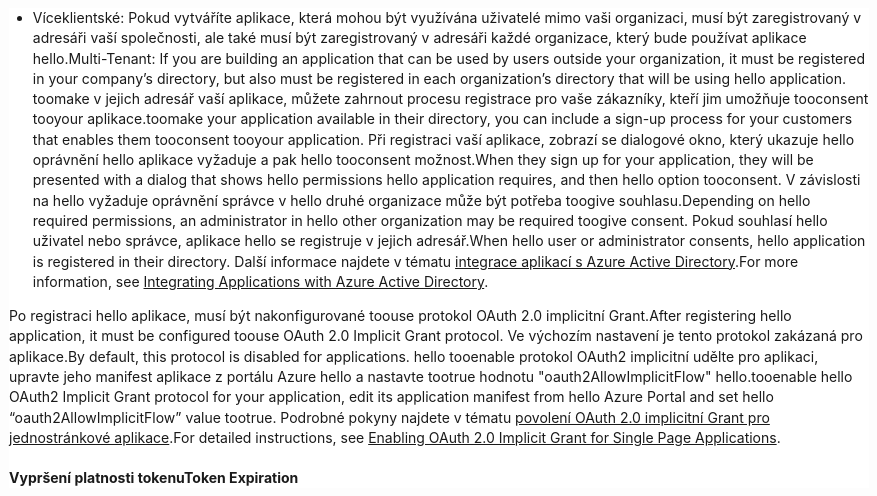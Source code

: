 * <span data-ttu-id="4b4a3-303">Víceklientské: Pokud vytváříte aplikace, která mohou být využívána uživatelé mimo vaši organizaci, musí být zaregistrovaný v adresáři vaší společnosti, ale také musí být zaregistrovaný v adresáři každé organizace, který bude používat aplikace hello.</span><span class="sxs-lookup"><span data-stu-id="4b4a3-303">Multi-Tenant: If you are building an application that can be used by users outside your organization, it must be registered in your company’s directory, but also must be registered in each organization’s directory that will be using hello application.</span></span> <span data-ttu-id="4b4a3-304">toomake v jejich adresář vaší aplikace, můžete zahrnout procesu registrace pro vaše zákazníky, kteří jim umožňuje tooconsent tooyour aplikace.</span><span class="sxs-lookup"><span data-stu-id="4b4a3-304">toomake your application available in their directory, you can include a sign-up process for your customers that enables them tooconsent tooyour application.</span></span> <span data-ttu-id="4b4a3-305">Při registraci vaší aplikace, zobrazí se dialogové okno, který ukazuje hello oprávnění hello aplikace vyžaduje a pak hello tooconsent možnost.</span><span class="sxs-lookup"><span data-stu-id="4b4a3-305">When they sign up for your application, they will be presented with a dialog that shows hello permissions hello application requires, and then hello option tooconsent.</span></span> <span data-ttu-id="4b4a3-306">V závislosti na hello vyžaduje oprávnění správce v hello druhé organizace může být potřeba toogive souhlasu.</span><span class="sxs-lookup"><span data-stu-id="4b4a3-306">Depending on hello required permissions, an administrator in hello other organization may be required toogive consent.</span></span> <span data-ttu-id="4b4a3-307">Pokud souhlasí hello uživatel nebo správce, aplikace hello se registruje v jejich adresář.</span><span class="sxs-lookup"><span data-stu-id="4b4a3-307">When hello user or administrator consents, hello application is registered in their directory.</span></span> <span data-ttu-id="4b4a3-308">Další informace najdete v tématu [integrace aplikací s Azure Active Directory](active-directory-integrating-applications.md).</span><span class="sxs-lookup"><span data-stu-id="4b4a3-308">For more information, see [Integrating Applications with Azure Active Directory](active-directory-integrating-applications.md).</span></span>

<span data-ttu-id="4b4a3-309">Po registraci hello aplikace, musí být nakonfigurované toouse protokol OAuth 2.0 implicitní Grant.</span><span class="sxs-lookup"><span data-stu-id="4b4a3-309">After registering hello application, it must be configured toouse OAuth 2.0 Implicit Grant protocol.</span></span> <span data-ttu-id="4b4a3-310">Ve výchozím nastavení je tento protokol zakázaná pro aplikace.</span><span class="sxs-lookup"><span data-stu-id="4b4a3-310">By default, this protocol is disabled for applications.</span></span> <span data-ttu-id="4b4a3-311">hello tooenable protokol OAuth2 implicitní udělte pro aplikaci, upravte jeho manifest aplikace z portálu Azure hello a nastavte tootrue hodnotu "oauth2AllowImplicitFlow" hello.</span><span class="sxs-lookup"><span data-stu-id="4b4a3-311">tooenable hello OAuth2 Implicit Grant protocol for your application, edit its application manifest from hello Azure Portal and set hello “oauth2AllowImplicitFlow” value tootrue.</span></span> <span data-ttu-id="4b4a3-312">Podrobné pokyny najdete v tématu [povolení OAuth 2.0 implicitní Grant pro jednostránkové aplikace](active-directory-integrating-applications.md).</span><span class="sxs-lookup"><span data-stu-id="4b4a3-312">For detailed instructions, see [Enabling OAuth 2.0 Implicit Grant for Single Page Applications](active-directory-integrating-applications.md).</span></span>

#### <a name="token-expiration"></a><span data-ttu-id="4b4a3-313">Vypršení platnosti tokenu</span><span class="sxs-lookup"><span data-stu-id="4b4a3-313">Token Expiration</span></span>